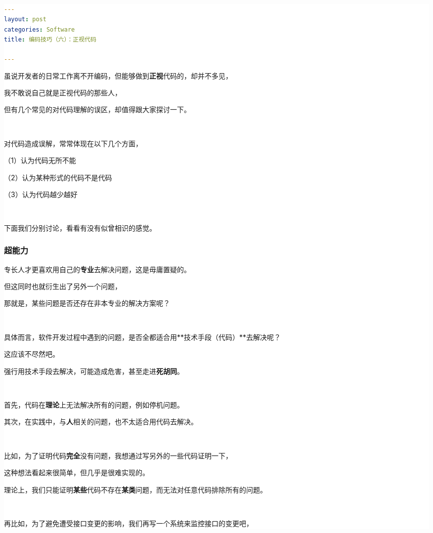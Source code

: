 ```yaml
---
layout: post
categories: Software
title: 编码技巧（六）：正视代码

---
```


虽说开发者的日常工作离不开编码，但能够做到**正视**代码的，却并不多见，

我不敢说自己就是正视代码的那些人，

但有几个常见的对代码理解的误区，却值得跟大家探讨一下。

<br/>

对代码造成误解，常常体现在以下几个方面，

（1）认为代码无所不能

（2）认为某种形式的代码不是代码

（3）认为代码越少越好

<br/>

下面我们分别讨论，看看有没有似曾相识的感觉。

### 超能力

专长人才更喜欢用自己的**专业**去解决问题，这是毋庸置疑的。

但这同时也就衍生出了另外一个问题，

那就是，某些问题是否还存在非本专业的解决方案呢？

<br/>

具体而言，软件开发过程中遇到的问题，是否全都适合用**技术手段（代码）**去解决呢？

这应该不尽然吧。

强行用技术手段去解决，可能造成危害，甚至走进**死胡同**。

<br/>

首先，代码在**理论**上无法解决所有的问题，例如停机问题。

其次，在实践中，与**人**相关的问题，也不太适合用代码去解决。

<br/>

比如，为了证明代码**完全**没有问题，我想通过写另外的一些代码证明一下，

这种想法看起来很简单，但几乎是很难实现的。

理论上，我们只能证明**某些**代码不存在**某类**问题，而无法对任意代码排除所有的问题。

<br/>

再比如，为了避免遭受接口变更的影响，我们再写一个系统来监控接口的变更吧，
